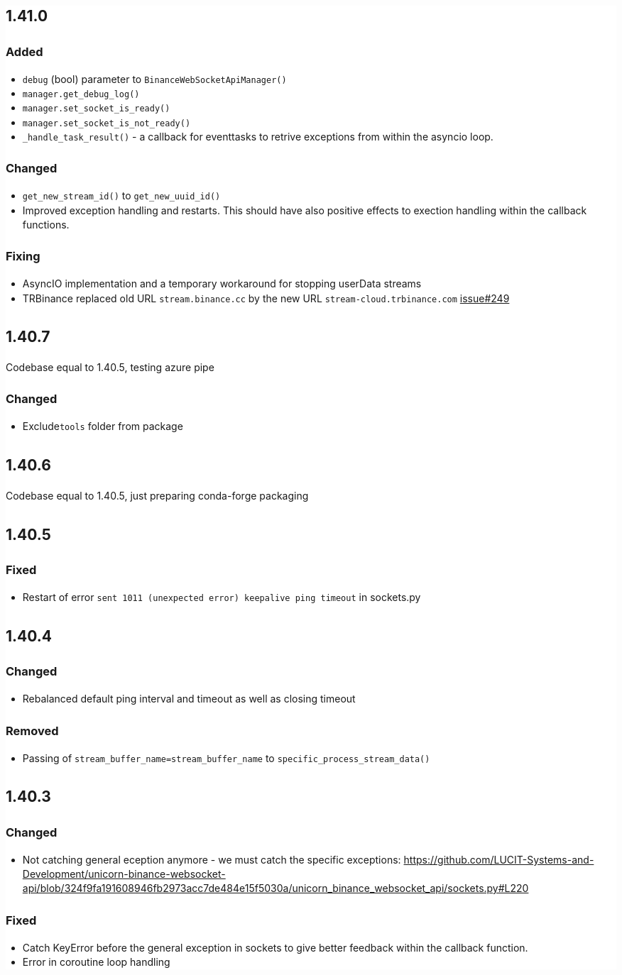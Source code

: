 ## 1.41.0
### Added
- `debug` (bool) parameter to `BinanceWebSocketApiManager()`
- `manager.get_debug_log()`
- `manager.set_socket_is_ready()`
- `manager.set_socket_is_not_ready()`
- `_handle_task_result()` - a callback for eventtasks to retrive exceptions from within the asyncio loop.
### Changed
- `get_new_stream_id()` to `get_new_uuid_id()`
- Improved exception handling and restarts. This should have also positive effects to exection handling within the callback functions.
### Fixing 
- AsyncIO implementation and a temporary workaround for stopping userData streams 
- TRBinance replaced old URL `stream.binance.cc` by the new URL `stream-cloud.trbinance.com` [issue#249](https://github.com/LUCIT-Systems-and-Development/unicorn-binance-websocket-api/issues/249)

## 1.40.7
Codebase equal to 1.40.5, testing azure pipe
### Changed
- Exclude`tools` folder from package

## 1.40.6
Codebase equal to 1.40.5, just preparing conda-forge packaging

## 1.40.5
### Fixed
- Restart of error `sent 1011 (unexpected error) keepalive ping timeout` in sockets.py

## 1.40.4
### Changed
- Rebalanced default ping interval and timeout as well as closing timeout
### Removed
- Passing of `stream_buffer_name=stream_buffer_name` to `specific_process_stream_data()` 

## 1.40.3
### Changed
- Not catching general eception anymore - we must catch the specific exceptions: https://github.com/LUCIT-Systems-and-Development/unicorn-binance-websocket-api/blob/324f9fa191608946fb2973acc7de484e15f5030a/unicorn_binance_websocket_api/sockets.py#L220
### Fixed
- Catch KeyError before the general exception in sockets to give better feedback within the callback function.
- Error in coroutine loop handling

